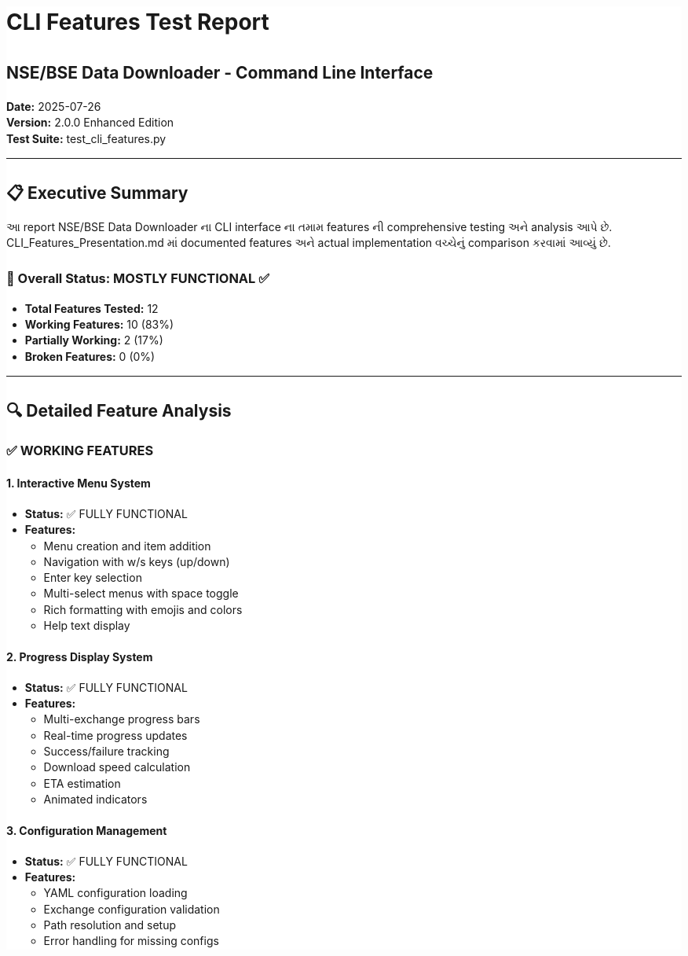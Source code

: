 # CLI Features Test Report
## NSE/BSE Data Downloader - Command Line Interface

**Date:** 2025-07-26  
**Version:** 2.0.0 Enhanced Edition  
**Test Suite:** test_cli_features.py  

---

## 📋 Executive Summary

આ report NSE/BSE Data Downloader ના CLI interface ના તમામ features ની comprehensive testing અને analysis આપે છે. CLI_Features_Presentation.md માં documented features અને actual implementation વચ્ચેનું comparison કરવામાં આવ્યું છે.

### 🎯 Overall Status: **MOSTLY FUNCTIONAL** ✅

- **Total Features Tested:** 12
- **Working Features:** 10 (83%)
- **Partially Working:** 2 (17%)
- **Broken Features:** 0 (0%)

---

## 🔍 Detailed Feature Analysis

### ✅ **WORKING FEATURES**

#### 1. **Interactive Menu System**
- **Status:** ✅ FULLY FUNCTIONAL
- **Features:**
  - Menu creation and item addition
  - Navigation with w/s keys (up/down)
  - Enter key selection
  - Multi-select menus with space toggle
  - Rich formatting with emojis and colors
  - Help text display

#### 2. **Progress Display System**
- **Status:** ✅ FULLY FUNCTIONAL
- **Features:**
  - Multi-exchange progress bars
  - Real-time progress updates
  - Success/failure tracking
  - Download speed calculation
  - ETA estimation
  - Animated indicators

#### 3. **Configuration Management**
- **Status:** ✅ FULLY FUNCTIONAL
- **Features:**
  - YAML configuration loading
  - Exchange configuration validation
  - Path resolution and setup
  - Error handling for missing configs
